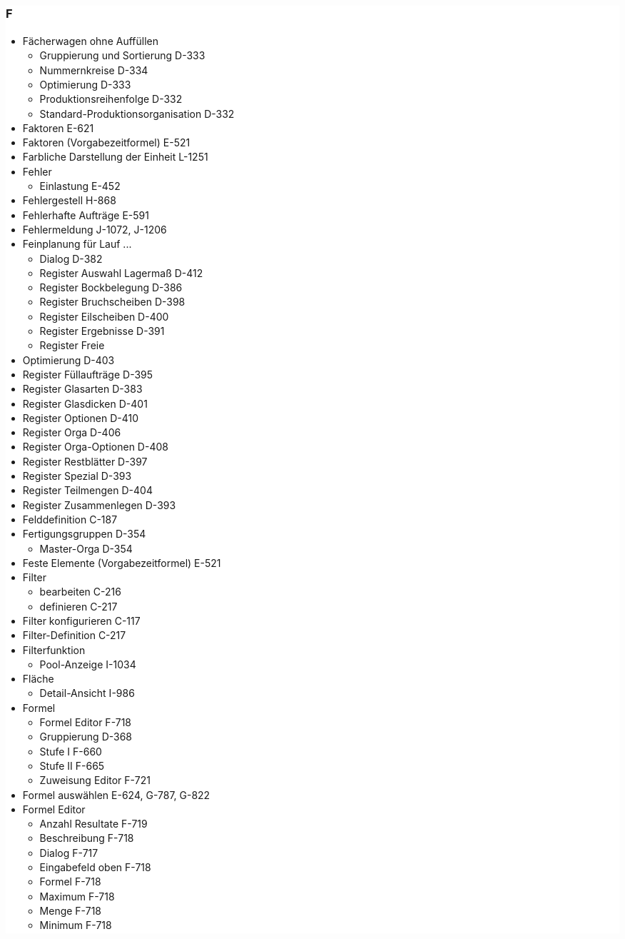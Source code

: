 ### F
- Fächerwagen ohne Auffüllen
  - Gruppierung und Sortierung D-333
  - Nummernkreise D-334
  - Optimierung D-333
  - Produktionsreihenfolge D-332
  - Standard-Produktionsorganisation D-332
- Faktoren E-621
- Faktoren (Vorgabezeitformel) E-521
- Farbliche Darstellung der Einheit L-1251
- Fehler
  - Einlastung E-452
- Fehlergestell H-868
- Fehlerhafte Aufträge E-591
- Fehlermeldung J-1072, J-1206
- Feinplanung für Lauf ...
  - Dialog D-382
  - Register Auswahl Lagermaß D-412
  - Register Bockbelegung D-386
  - Register Bruchscheiben D-398
  - Register Eilscheiben D-400
  - Register Ergebnisse D-391
  - Register Freie
- Optimierung D-403
- Register Füllaufträge D-395
- Register Glasarten D-383
- Register Glasdicken D-401
- Register Optionen D-410
- Register Orga D-406
- Register Orga-Optionen D-408
- Register Restblätter D-397
- Register Spezial D-393
- Register Teilmengen D-404
- Register Zusammenlegen D-393
- Felddefinition C-187
- Fertigungsgruppen D-354
  - Master-Orga D-354
- Feste Elemente (Vorgabezeitformel) E-521
- Filter
  - bearbeiten C-216
  - definieren C-217
- Filter konfigurieren C-117
- Filter-Definition C-217
- Filterfunktion
  - Pool-Anzeige I-1034
- Fläche
  - Detail-Ansicht I-986
- Formel
  - Formel Editor F-718
  - Gruppierung D-368
  - Stufe I F-660
  - Stufe II F-665
  - Zuweisung Editor F-721
- Formel auswählen E-624, G-787, G-822
- Formel Editor
  - Anzahl Resultate F-719
  - Beschreibung F-718
  - Dialog F-717
  - Eingabefeld oben F-718
  - Formel F-718
  - Maximum F-718
  - Menge F-718
  - Minimum F-718